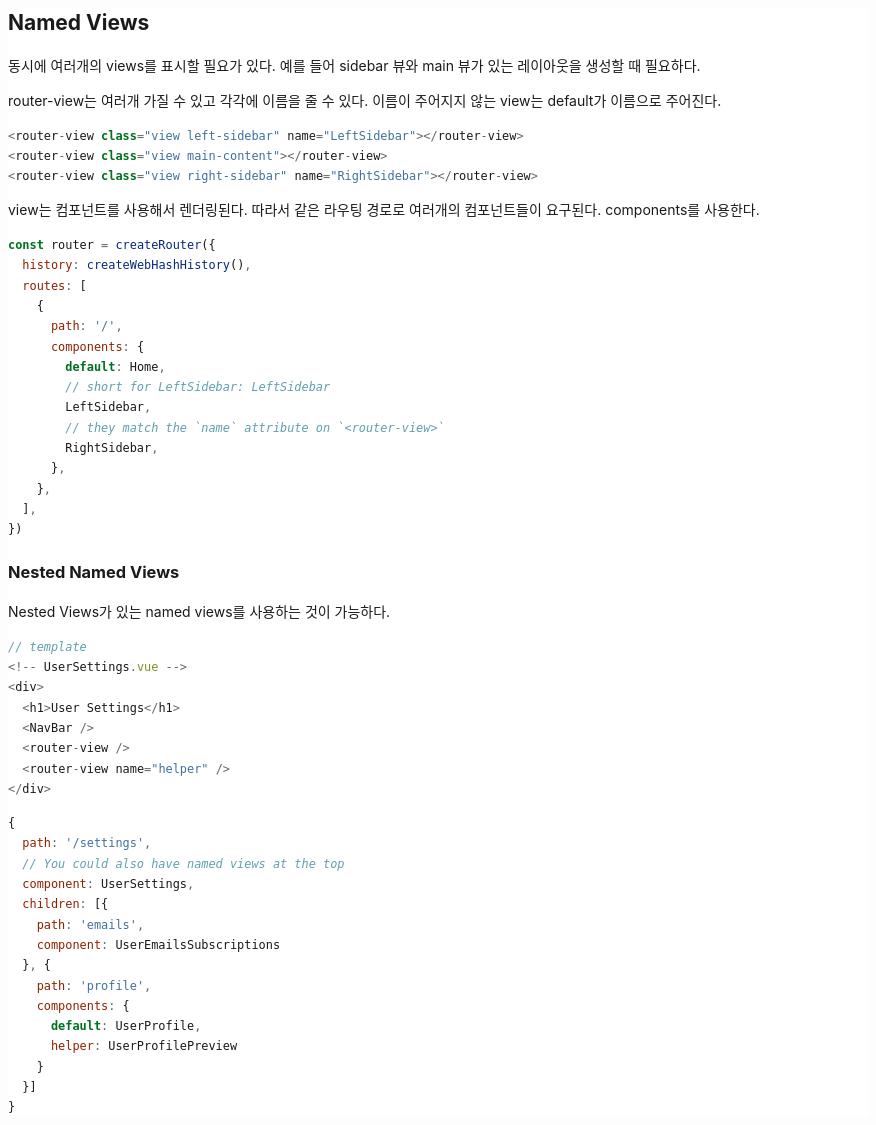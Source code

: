 ## Named Views

동시에 여러개의 views를 표시할 필요가 있다. 예를 들어 sidebar 뷰와 main 뷰가 있는 레이아웃을 생성할 때 필요하다.

router-view는 여러개 가질 수 있고 각각에 이름을 줄 수 있다. 이름이 주어지지 않는 view는 default가 이름으로 주어진다.

```javascript
<router-view class="view left-sidebar" name="LeftSidebar"></router-view>
<router-view class="view main-content"></router-view>
<router-view class="view right-sidebar" name="RightSidebar"></router-view>
```

view는 컴포넌트를 사용해서 렌더링된다. 따라서 같은 라우팅 경로로 여러개의 컴포넌트들이 요구된다. components를 사용한다.

```javascript
const router = createRouter({
  history: createWebHashHistory(),
  routes: [
    {
      path: '/',
      components: {
        default: Home,
        // short for LeftSidebar: LeftSidebar
        LeftSidebar,
        // they match the `name` attribute on `<router-view>`
        RightSidebar,
      },
    },
  ],
})
```

### Nested Named Views

Nested Views가 있는 named views를 사용하는 것이 가능하다.

```javascript
// template
<!-- UserSettings.vue -->
<div>
  <h1>User Settings</h1>
  <NavBar />
  <router-view />
  <router-view name="helper" />
</div>
```

```javascript
{
  path: '/settings',
  // You could also have named views at the top
  component: UserSettings,
  children: [{
    path: 'emails',
    component: UserEmailsSubscriptions
  }, {
    path: 'profile',
    components: {
      default: UserProfile,
      helper: UserProfilePreview
    }
  }]
}
```
